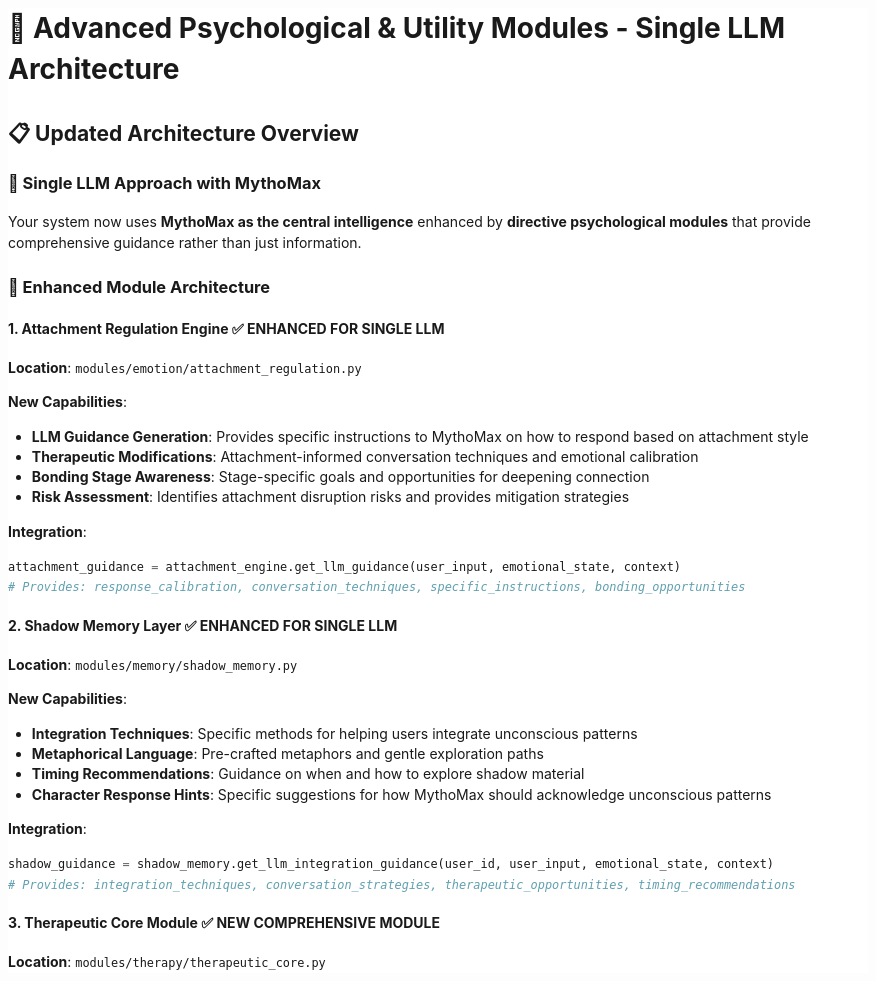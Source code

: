 # 🧠 **Advanced Psychological & Utility Modules - Single LLM Architecture**

## **📋 Updated Architecture Overview**

### **🎯 Single LLM Approach with MythoMax**
Your system now uses **MythoMax as the central intelligence** enhanced by **directive psychological modules** that provide comprehensive guidance rather than just information.

### **🔧 Enhanced Module Architecture**

#### **1. Attachment Regulation Engine** ✅ **ENHANCED FOR SINGLE LLM**
**Location**: `modules/emotion/attachment_regulation.py`

**New Capabilities**:
- **LLM Guidance Generation**: Provides specific instructions to MythoMax on how to respond based on attachment style
- **Therapeutic Modifications**: Attachment-informed conversation techniques and emotional calibration
- **Bonding Stage Awareness**: Stage-specific goals and opportunities for deepening connection
- **Risk Assessment**: Identifies attachment disruption risks and provides mitigation strategies

**Integration**:
```python
attachment_guidance = attachment_engine.get_llm_guidance(user_input, emotional_state, context)
# Provides: response_calibration, conversation_techniques, specific_instructions, bonding_opportunities
```

#### **2. Shadow Memory Layer** ✅ **ENHANCED FOR SINGLE LLM**
**Location**: `modules/memory/shadow_memory.py`

**New Capabilities**:
- **Integration Techniques**: Specific methods for helping users integrate unconscious patterns
- **Metaphorical Language**: Pre-crafted metaphors and gentle exploration paths
- **Timing Recommendations**: Guidance on when and how to explore shadow material
- **Character Response Hints**: Specific suggestions for how MythoMax should acknowledge unconscious patterns

**Integration**:
```python
shadow_guidance = shadow_memory.get_llm_integration_guidance(user_id, user_input, emotional_state, context)
# Provides: integration_techniques, conversation_strategies, therapeutic_opportunities, timing_recommendations
```

#### **3. Therapeutic Core Module** ✅ **NEW COMPREHENSIVE MODULE**
**Location**: `modules/therapy/therapeutic_core.py`
